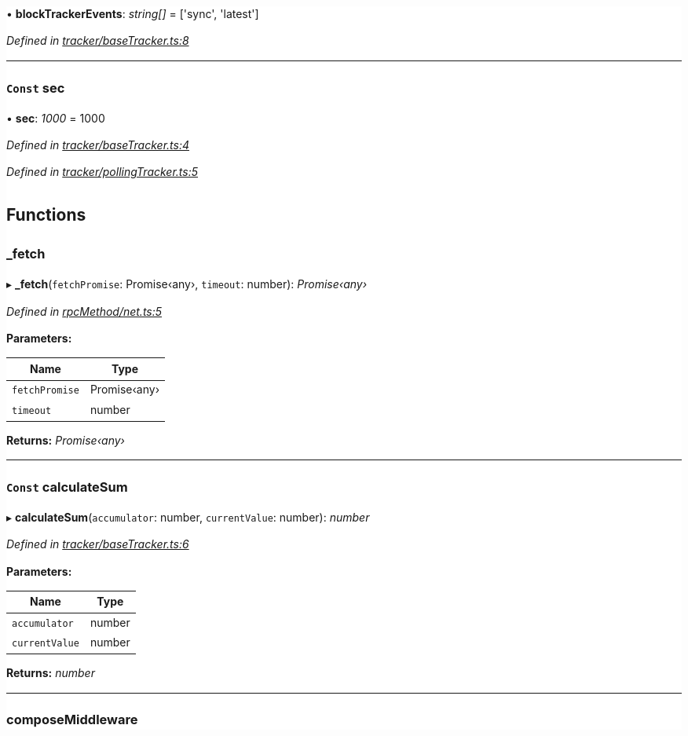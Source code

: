 • **blockTrackerEvents**: *string[]* =  ['sync', 'latest']

*Defined in [tracker/baseTracker.ts:8](https://github.com/FireStack-Lab/Harmony-sdk-core/blob/17ca408/packages/harmony-network/src/tracker/baseTracker.ts#L8)*

___

### `Const` sec

• **sec**: *1000* = 1000

*Defined in [tracker/baseTracker.ts:4](https://github.com/FireStack-Lab/Harmony-sdk-core/blob/17ca408/packages/harmony-network/src/tracker/baseTracker.ts#L4)*

*Defined in [tracker/pollingTracker.ts:5](https://github.com/FireStack-Lab/Harmony-sdk-core/blob/17ca408/packages/harmony-network/src/tracker/pollingTracker.ts#L5)*

## Functions

###  _fetch

▸ **_fetch**(`fetchPromise`: Promise‹any›, `timeout`: number): *Promise‹any›*

*Defined in [rpcMethod/net.ts:5](https://github.com/FireStack-Lab/Harmony-sdk-core/blob/17ca408/packages/harmony-network/src/rpcMethod/net.ts#L5)*

**Parameters:**

Name | Type |
------ | ------ |
`fetchPromise` | Promise‹any› |
`timeout` | number |

**Returns:** *Promise‹any›*

___

### `Const` calculateSum

▸ **calculateSum**(`accumulator`: number, `currentValue`: number): *number*

*Defined in [tracker/baseTracker.ts:6](https://github.com/FireStack-Lab/Harmony-sdk-core/blob/17ca408/packages/harmony-network/src/tracker/baseTracker.ts#L6)*

**Parameters:**

Name | Type |
------ | ------ |
`accumulator` | number |
`currentValue` | number |

**Returns:** *number*

___

###  composeMiddleware
